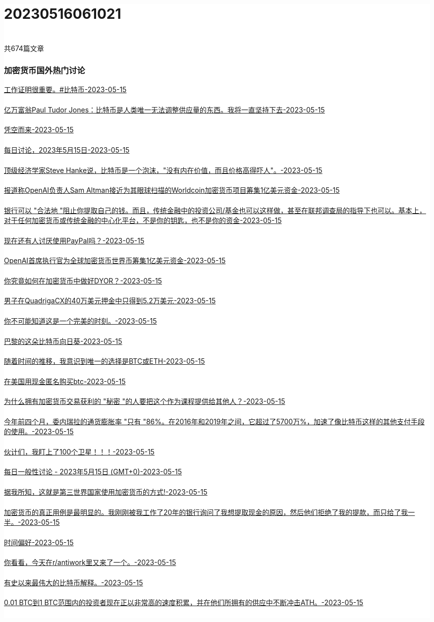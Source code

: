 <h1>20230516061021</h1><br/>共674篇文章


###  加密货币国外热门讨论

<a target=_blank rel=nofollow href="https://old.reddit.com/r/Bitcoin/comments/13ignhl/proof_of_work_matters_bitcoin/" >工作证明很重要。#比特币-2023-05-15</a><br/><br/><a target=_blank rel=nofollow href="https://old.reddit.com/r/Bitcoin/comments/13ichny/billionaire_paul_tudor_jones_bitcoin_is_the_only/" >亿万富翁Paul Tudor Jones：比特币是人类唯一无法调整供应量的东西。我将一直坚持下去-2023-05-15</a><br/><br/><a target=_blank rel=nofollow href="https://www.reddit.com/gallery/13iawbh" >凭空而来-2023-05-15</a><br/><br/><a target=_blank rel=nofollow href="https://www.reddit.com/r/Bitcoin/comments/13hzfdr/daily_discussion_may_15_2023/" >每日讨论，2023年5月15日-2023-05-15</a><br/><br/><a target=_blank rel=nofollow href="https://ca.finance.yahoo.com/news/bitcoin-bubble-no-inherent-value-145219424.html" >顶级经济学家Steve Hanke说，比特币是一个泡沫，"没有内在价值，而且价格高得吓人"。-2023-05-15</a><br/><br/><a target=_blank rel=nofollow href="https://ca.finance.yahoo.com/amphtml/news/openai-chief-sam-altman-close-170808939.html" >报道称OpenAI负责人Sam Altman接近为其眼球扫描的Worldcoin加密货币项目筹集1亿美元资金-2023-05-15</a><br/><br/><a target=_blank rel=nofollow href="https://www.reddit.com/r/CryptoCurrency/comments/13i7nk8/banks_can_legally_prevent_you_from_withdrawing/" >银行可以 "合法地 "阻止你提取自己的钱。而且，传统金融中的投资公司/基金也可以这样做，甚至在联邦调查局的指导下也可以。基本上，对于任何加密货币或传统金融的中心化平台，不是你的钥匙，也不是你的资金-2023-05-15</a><br/><br/><a target=_blank rel=nofollow href="https://www.reddit.com/r/CryptoCurrency/comments/13i9vhn/does_anyone_else_hate_using_paypal_now/" >现在还有人讨厌使用PayPal吗？-2023-05-15</a><br/><br/><a target=_blank rel=nofollow href="https://www.pymnts.com/cryptocurrency/2023/openai-ceo-raising-100-million-for-global-crypto-worldcoin/" >OpenAI首席执行官为全球加密货币世界币筹集1亿美元资金-2023-05-15</a><br/><br/><a target=_blank rel=nofollow href="https://www.reddit.com/r/CryptoCurrency/comments/13hjmbl/how_do_you_actually_do_good_dyor_in_crypto/" >你究竟如何在加密货币中做好DYOR？-2023-05-15</a><br/><br/><a target=_blank rel=nofollow href="https://www.reddit.com/r/CryptoCurrency/comments/13hnam2/man_will_get_only_52k_from_his_400k_deposit_on/" >男子在QuadrigaCX的40万美元押金中只得到5.2万美元-2023-05-15</a><br/><br/><a target=_blank rel=nofollow href="https://old.reddit.com/r/Bitcoin/comments/13i0ui0/you_cant_know_is_this_the_perfect_moment/" >你不可能知道这是一个完美的时刻。-2023-05-15</a><br/><br/><a target=_blank rel=nofollow href="https://old.reddit.com/r/Bitcoin/comments/13i2s9u/this_bitcoin_sunflower_in_paris/" >巴黎的这朵比特币向日葵-2023-05-15</a><br/><br/><a target=_blank rel=nofollow href="https://www.reddit.com/r/CryptoCurrency/comments/13i2bnx/over_time_ive_realised_the_only_options_are/" >随着时间的推移，我意识到唯一的选择是BTC或ETH-2023-05-15</a><br/><br/><a target=_blank rel=nofollow href="https://www.reddit.com/r/Bitcoin/comments/13hmphu/buying_btc_anonymously_with_cash_in_usa/" >在美国用现金匿名购买btc-2023-05-15</a><br/><br/><a target=_blank rel=nofollow href="https://www.reddit.com/r/CryptoCurrency/comments/13highd/why_would_anyone_that_has_the_secret_to_trading/" >为什么拥有加密货币交易获利的 "秘密 "的人要把这个作为课程提供给其他人？-2023-05-15</a><br/><br/><a target=_blank rel=nofollow href="https://www.reddit.com/r/Bitcoin/comments/13hbxno/inflation_in_venezuela_was_only_86_the_first_four/" >今年前四个月，委内瑞拉的通货膨胀率 "只有 "86%。在2016年和2019年之间，它超过了5700万%，加速了像比特币这样的其他支付手段的使用。-2023-05-15</a><br/><br/><a target=_blank rel=nofollow href="https://old.reddit.com/r/Bitcoin/comments/13hnp9g/guys_i_staked_100_sats/" >伙计们，我盯上了100个卫星！！！-2023-05-15</a><br/><br/><a target=_blank rel=nofollow href="https://www.reddit.com/r/CryptoCurrency/comments/13hrl99/daily_general_discussion_may_15_2023_gmt0/" >每日一般性讨论 - 2023年5月15日 (GMT+0)-2023-05-15</a><br/><br/><a target=_blank rel=nofollow href="https://www.reddit.com/r/CryptoCurrency/comments/13hggnn/this_is_how_crypto_is_being_used_in_3rd_world/" >据我所知，这就是第三世界国家使用加密货币的方式!-2023-05-15</a><br/><br/><a target=_blank rel=nofollow href="https://www.reddit.com/r/CryptoCurrency/comments/13huvbi/the_real_use_case_for_crypto_is_the_most_obvious/" >加密货币的真正用例是最明显的。我刚刚被我工作了20年的银行询问了我想提取现金的原因，然后他们拒绝了我的提款，而只给了我一半。-2023-05-15</a><br/><br/><a target=_blank rel=nofollow href="https://old.reddit.com/r/Bitcoin/comments/13hrbfy/time_preference/" >时间偏好-2023-05-15</a><br/><br/><a target=_blank rel=nofollow href="https://old.reddit.com/r/Bitcoin/comments/13hr9j7/well_would_you_look_at_that_another_one_today_in/" >你看看，今天在r/antiwork里又来了一个。-2023-05-15</a><br/><br/><a target=_blank rel=nofollow href="https://youtu.be/FmgXy9f7RuM" >有史以来最伟大的比特币解释。-2023-05-15</a><br/><br/><a target=_blank rel=nofollow href="https://www.reddit.com/r/CryptoCurrency/comments/13hl405/investors_in_the_range_of_001_btc_to_1_btc_are/" >0.01 BTC到1 BTC范围内的投资者现在正以非常高的速度积累，并在他们所拥有的供应中不断冲击ATH。-2023-05-15</a><br/><br/>
